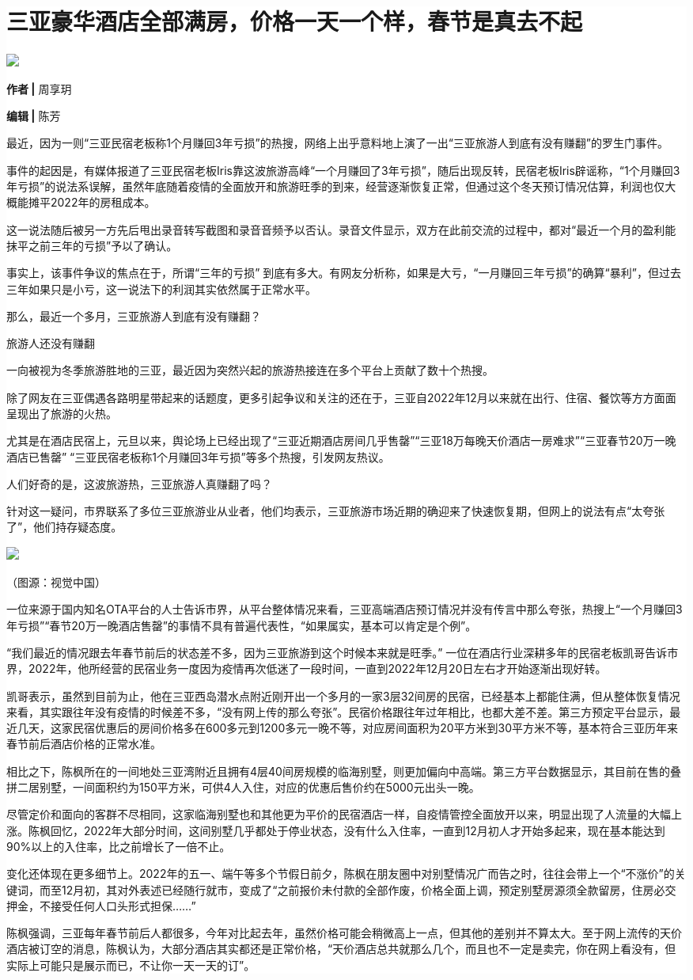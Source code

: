 # 三亚豪华酒店全部满房，价格一天一个样，春节是真去不起

![](https://inews.gtimg.com/news_bt/O04K4ZEvowlGdDKTLOSOyplmkkMszNX83cB4y7MfvO8WQAA/1000)

**作者 |** 周享玥

**编辑 |** 陈芳

最近，因为一则“三亚民宿老板称1个月赚回3年亏损”的热搜，网络上出乎意料地上演了一出“三亚旅游人到底有没有赚翻”的罗生门事件。

事件的起因是，有媒体报道了三亚民宿老板Iris靠这波旅游高峰“一个月赚回了3年亏损”，随后出现反转，民宿老板Iris辟谣称，“1个月赚回3年亏损”的说法系误解，虽然年底随着疫情的全面放开和旅游旺季的到来，经营逐渐恢复正常，但通过这个冬天预订情况估算，利润也仅大概能摊平2022年的房租成本。

这一说法随后被另一方先后甩出录音转写截图和录音音频予以否认。录音文件显示，双方在此前交流的过程中，都对“最近一个月的盈利能抹平之前三年的亏损”予以了确认。

事实上，该事件争议的焦点在于，所谓“三年的亏损”
到底有多大。有网友分析称，如果是大亏，“一月赚回三年亏损”的确算“暴利”，但过去三年如果只是小亏，这一说法下的利润其实依然属于正常水平。

那么，最近一个多月，三亚旅游人到底有没有赚翻？

旅游人还没有赚翻

一向被视为冬季旅游胜地的三亚，最近因为突然兴起的旅游热接连在多个平台上贡献了数十个热搜。

除了网友在三亚偶遇各路明星带起来的话题度，更多引起争议和关注的还在于，三亚自2022年12月以来就在出行、住宿、餐饮等方方面面呈现出了旅游的火热。

尤其是在酒店民宿上，元旦以来，舆论场上已经出现了“三亚近期酒店房间几乎售罄”“三亚18万每晚天价酒店一房难求”“三亚春节20万一晚酒店已售罄”
“三亚民宿老板称1个月赚回3年亏损”等多个热搜，引发网友热议。

人们好奇的是，这波旅游热，三亚旅游人真赚翻了吗？

针对这一疑问，市界联系了多位三亚旅游业从业者，他们均表示，三亚旅游市场近期的确迎来了快速恢复期，但网上的说法有点“太夸张了”，他们持存疑态度。

![](https://inews.gtimg.com/news_bt/ObAWjubTDmNZMtrnFVhN7rxdSLqJBk6wyk82NZacqZJ4IAA/1000)

（图源：视觉中国）

一位来源于国内知名OTA平台的人士告诉市界，从平台整体情况来看，三亚高端酒店预订情况并没有传言中那么夸张，热搜上“一个月赚回3年亏损”“春节20万一晚酒店售罄”的事情不具有普遍代表性，“如果属实，基本可以肯定是个例”。

“我们最近的情况跟去年春节前后的状态差不多，因为三亚旅游到这个时候本来就是旺季。”
一位在酒店行业深耕多年的民宿老板凯哥告诉市界，2022年，他所经营的民宿业务一度因为疫情再次低迷了一段时间，一直到2022年12月20日左右才开始逐渐出现好转。

凯哥表示，虽然到目前为止，他在三亚西岛潜水点附近刚开出一个多月的一家3层32间房的民宿，已经基本上都能住满，但从整体恢复情况来看，其实跟往年没有疫情的时候差不多，“没有网上传的那么夸张”。民宿价格跟往年过年相比，也都大差不差。第三方预定平台显示，最近几天，这家民宿优惠后的房间价格多在600多元到1200多元一晚不等，对应房间面积为20平方米到30平方米不等，基本符合三亚历年来春节前后酒店价格的正常水准。

相比之下，陈枫所在的一间地处三亚湾附近且拥有4层40间房规模的临海别墅，则更加偏向中高端。第三方平台数据显示，其目前在售的叠拼二居别墅，一间面积约为150平方米，可供4人入住，对应的优惠后售价约在5000元出头一晚。

尽管定价和面向的客群不尽相同，这家临海别墅也和其他更为平价的民宿酒店一样，自疫情管控全面放开以来，明显出现了人流量的大幅上涨。陈枫回忆，2022年大部分时间，这间别墅几乎都处于停业状态，没有什么入住率，一直到12月初人才开始多起来，现在基本能达到90%以上的入住率，比之前增长了一倍不止。

变化还体现在更多细节上。2022年的五一、端午等多个节假日前夕，陈枫在朋友圈中对别墅情况广而告之时，往往会带上一个“不涨价”的关键词，而至12月初，其对外表述已经随行就市，变成了“之前报价未付款的全部作废，价格全面上调，预定别墅房源须全款留房，住房必交押金，不接受任何人口头形式担保……”

陈枫强调，三亚每年春节前后人都很多，今年对比起去年，虽然价格可能会稍微高上一点，但其他的差别并不算太大。至于网上流传的天价酒店被订空的消息，陈枫认为，大部分酒店其实都还是正常价格，“天价酒店总共就那么几个，而且也不一定是卖完，你在网上看没有，但实际上可能只是展示而已，不让你一天一天的订”。

